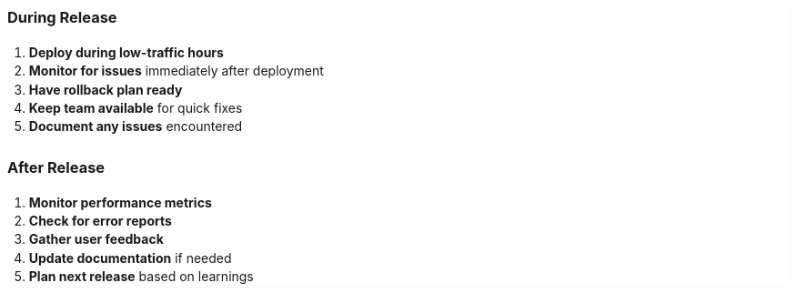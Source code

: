 ### During Release

1. **Deploy during low-traffic hours**
2. **Monitor for issues** immediately after deployment
3. **Have rollback plan ready**
4. **Keep team available** for quick fixes
5. **Document any issues** encountered

### After Release

1. **Monitor performance metrics**
2. **Check for error reports**
3. **Gather user feedback**
4. **Update documentation** if needed
5. **Plan next release** based on learnings
